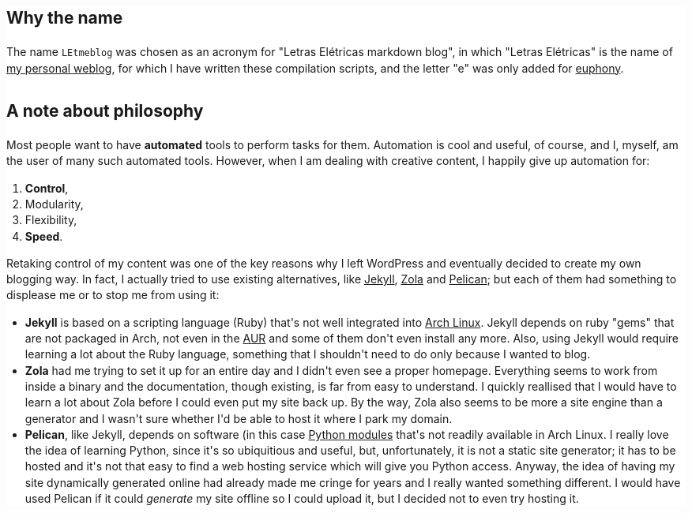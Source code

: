   
## Why the name ##
The name `LEtmeblog` was chosen as an acronym for "Letras Elétricas
markdown blog", in which "Letras Elétricas" is the name of
[my personal weblog](https://www.letraseletricas.blog.br), for which
I have written these compilation scripts, and the letter "e" was 
only added for [euphony](https://literarydevices.net/euphony).

## A note about philosophy ##
Most people want to have **automated** tools to perform tasks for
them. Automation is cool and useful, of course, and I, myself, am
the user of many such automated tools. However, when I am dealing 
with creative content, I happily give up automation for:

1. **Control**,
2. Modularity,
3. Flexibility,
4. **Speed**.

Retaking control of my content was one of the key reasons why I 
left WordPress and eventually decided to create my own blogging
way. In fact, I actually tried to use existing alternatives, like
[Jekyll](https://jekyllrb.com), [Zola](https://www.getzola.org)
and [Pelican](https://blog.getpelican.com); but each of them had
something to displease me or to stop me from using it:

* **Jekyll** is based on a scripting language (Ruby) that's not 
  well integrated into [Arch Linux](https://www.archlinux.org).
  Jekyll depends on ruby "gems" that are not packaged in Arch, 
  not even in the [AUR](https://aur.archlinux.org) and some of
  them don't even install any more. Also, using Jekyll would 
  require learning a lot about the Ruby language, something that
  I shouldn't need to do only because I wanted to blog.
* **Zola** had me trying to set it up for an entire day and I 
  didn't even see a proper homepage. Everything seems to work 
  from inside a binary and the documentation, though existing,
  is far from easy to understand. I quickly reallised that I 
  would have to learn a lot about Zola before I could even put
  my site back up. By the way, Zola also seems to be more a
  site engine than a generator and I wasn't sure whether I'd be
  able to host it where I park my domain.
* **Pelican**, like Jekyll, depends on software (in this case
  [Python modules](https://pypi.org) that's not readily available
  in Arch Linux. I really love the idea of learning Python, since
  it's so ubiquitious and useful, but, unfortunately, it is not
  a static site generator; it has to be hosted and it's not that
  easy to find a web hosting service which will give you Python
  access. Anyway, the idea of having my site dynamically 
  generated online had already made me cringe for years and I
  really wanted something different. I would have used Pelican
  if it could *generate* my site offline so I could upload it,
  but I decided not to even try hosting it.
